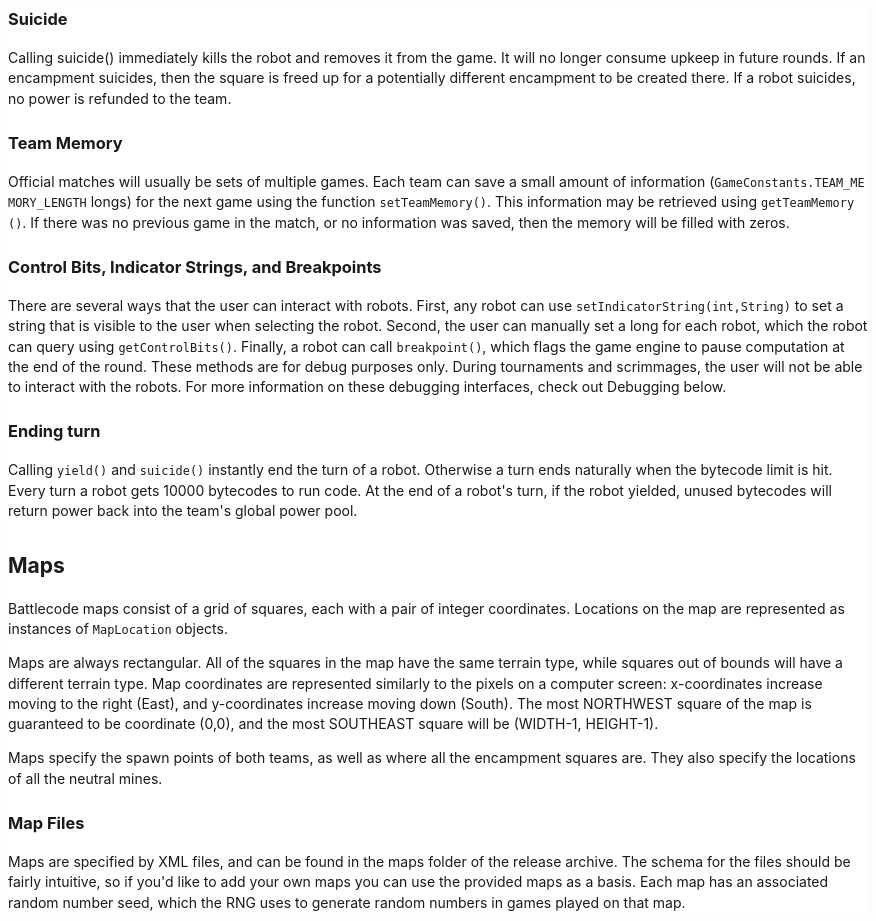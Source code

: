 ### Suicide

Calling suicide() immediately kills the robot and removes it from the game. It will no longer consume upkeep in future rounds. If an encampment suicides, then the square is freed up for a potentially different encampment to be created there. If a robot suicides, no power is refunded to the team.

### Team Memory

Official matches will usually be sets of multiple games. Each team can save a small amount of information (`GameConstants.TEAM_MEMORY_LENGTH` longs) for the next game using the function `setTeamMemory()`. This information may be retrieved using `getTeamMemory()`. If there was no previous game in the match, or no information was saved, then the memory will be filled with zeros.

### Control Bits, Indicator Strings, and Breakpoints

There are several ways that the user can interact with robots. First, any robot can use `setIndicatorString(int,String)` to set a string that is visible to the user when selecting the robot. Second, the user can manually set a long for each robot, which the robot can query using `getControlBits()`. Finally, a robot can call `breakpoint()`, which flags the game engine to pause computation at the end of the round. These methods are for debug purposes only. During tournaments and scrimmages, the user will not be able to interact with the robots. For more information on these debugging interfaces, check out Debugging below.

### Ending turn

Calling `yield()` and `suicide()` instantly end the turn of a robot. Otherwise a turn ends naturally when the bytecode limit is hit. Every turn a robot gets 10000 bytecodes to run code. At the end of a robot's turn, if the robot yielded, unused bytecodes will return power back into the team's global power pool. 


Maps
-----

Battlecode maps consist of a grid of squares, each with a pair of integer coordinates. Locations on the map are represented as instances of `MapLocation` objects. 

Maps are always rectangular. All of the squares in the map have the same terrain type, while squares out of bounds will have a different terrain type.
Map coordinates are represented similarly to the pixels on a computer screen: x-coordinates increase moving to the right (East), and y-coordinates increase moving down (South).  The most NORTHWEST square of the map is guaranteed to be coordinate (0,0), and the most SOUTHEAST square will be (WIDTH-1, HEIGHT-1).

Maps specify the spawn points of both teams, as well as where all the encampment squares are. They also specify the locations of all the neutral mines.

### Map Files

Maps are specified by XML files, and can be found in the maps folder of the release archive. The schema for the files should be fairly intuitive, so if you'd like to add your own maps you can use the provided maps as a basis. Each map has an associated random number seed, which the RNG uses to generate random numbers in games played on that map.
